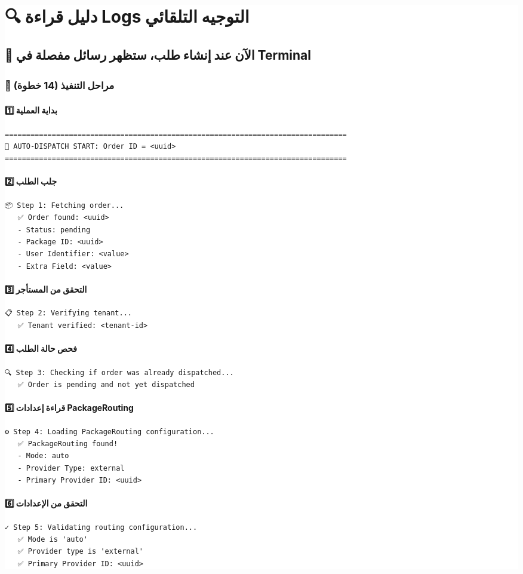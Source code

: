 # 🔍 دليل قراءة Logs التوجيه التلقائي

## 📌 الآن عند إنشاء طلب، ستظهر رسائل مفصلة في Terminal

### 🎯 مراحل التنفيذ (14 خطوة)

#### 1️⃣ **بداية العملية**
```
================================================================================
🚀 AUTO-DISPATCH START: Order ID = <uuid>
================================================================================
```

#### 2️⃣ **جلب الطلب**
```
📦 Step 1: Fetching order...
   ✅ Order found: <uuid>
   - Status: pending
   - Package ID: <uuid>
   - User Identifier: <value>
   - Extra Field: <value>
```

#### 3️⃣ **التحقق من المستأجر**
```
📋 Step 2: Verifying tenant...
   ✅ Tenant verified: <tenant-id>
```

#### 4️⃣ **فحص حالة الطلب**
```
🔍 Step 3: Checking if order was already dispatched...
   ✅ Order is pending and not yet dispatched
```

#### 5️⃣ **قراءة إعدادات PackageRouting**
```
⚙️ Step 4: Loading PackageRouting configuration...
   ✅ PackageRouting found!
   - Mode: auto
   - Provider Type: external
   - Primary Provider ID: <uuid>
```

#### 6️⃣ **التحقق من الإعدادات**
```
✓ Step 5: Validating routing configuration...
   ✅ Mode is 'auto'
   ✅ Provider type is 'external'
   ✅ Primary Provider ID: <uuid>
```
